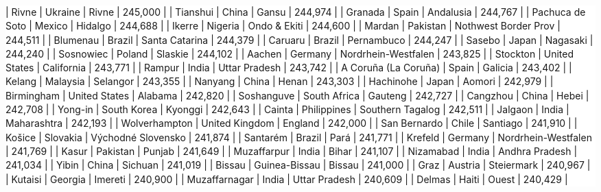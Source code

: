 | Rivne | Ukraine | Rivne | 245,000 |
| Tianshui | China | Gansu | 244,974 |
| Granada | Spain | Andalusia | 244,767 |
| Pachuca de Soto | Mexico | Hidalgo | 244,688 |
| Ikerre | Nigeria | Ondo & Ekiti | 244,600 |
| Mardan | Pakistan | Nothwest Border Prov | 244,511 |
| Blumenau | Brazil | Santa Catarina | 244,379 |
| Caruaru | Brazil | Pernambuco | 244,247 |
| Sasebo | Japan | Nagasaki | 244,240 |
| Sosnowiec | Poland | Slaskie | 244,102 |
| Aachen | Germany | Nordrhein-Westfalen | 243,825 |
| Stockton | United States | California | 243,771 |
| Rampur | India | Uttar Pradesh | 243,742 |
| A Coruña (La Coruña) | Spain | Galicia | 243,402 |
| Kelang | Malaysia | Selangor | 243,355 |
| Nanyang | China | Henan | 243,303 |
| Hachinohe | Japan | Aomori | 242,979 |
| Birmingham | United States | Alabama | 242,820 |
| Soshanguve | South Africa | Gauteng | 242,727 |
| Cangzhou | China | Hebei | 242,708 |
| Yong-in | South Korea | Kyonggi | 242,643 |
| Cainta | Philippines | Southern Tagalog | 242,511 |
| Jalgaon | India | Maharashtra | 242,193 |
| Wolverhampton | United Kingdom | England | 242,000 |
| San Bernardo | Chile | Santiago | 241,910 |
| Košice | Slovakia | Východné Slovensko | 241,874 |
| Santarém | Brazil | Pará | 241,771 |
| Krefeld | Germany | Nordrhein-Westfalen | 241,769 |
| Kasur | Pakistan | Punjab | 241,649 |
| Muzaffarpur | India | Bihar | 241,107 |
| Nizamabad | India | Andhra Pradesh | 241,034 |
| Yibin | China | Sichuan | 241,019 |
| Bissau | Guinea-Bissau | Bissau | 241,000 |
| Graz | Austria | Steiermark | 240,967 |
| Kutaisi | Georgia | Imereti | 240,900 |
| Muzaffarnagar | India | Uttar Pradesh | 240,609 |
| Delmas | Haiti | Ouest | 240,429 |